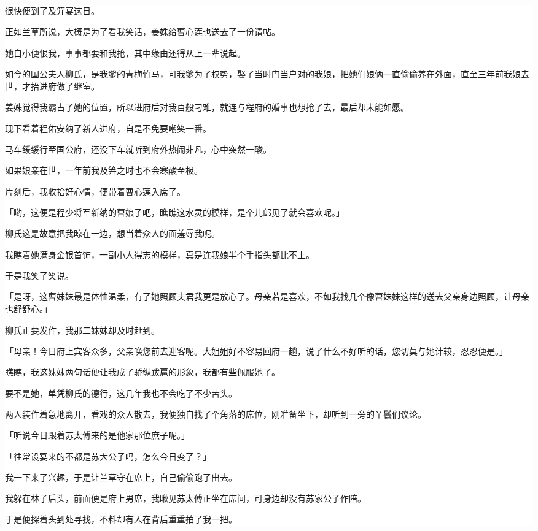 
很快便到了及笄宴这日。


正如兰草所说，大概是为了看我笑话，姜姝给曹心莲也送去了一份请帖。


她自小便恨我，事事都要和我抢，其中缘由还得从上一辈说起。


如今的国公夫人柳氏，是我爹的青梅竹马，可我爹为了权势，娶了当时门当户对的我娘，把她们娘俩一直偷偷养在外面，直至三年前我娘去世，才抬进府做了继室。


姜姝觉得我霸占了她的位置，所以进府后对我百般刁难，就连与程府的婚事也想抢了去，最后却未能如愿。


现下看着程佑安纳了新人进府，自是不免要嘲笑一番。


马车缓缓行至国公府，还没下车就听到府外热闹非凡，心中突然一酸。


如果娘亲在世，一年前我及笄之时也不会寒酸至极。


片刻后，我收拾好心情，便带着曹心莲入席了。


「哟，这便是程少将军新纳的曹娘子吧，瞧瞧这水灵的模样，是个儿郎见了就会喜欢呢。」


柳氏这是故意把我晾在一边，想当着众人的面羞辱我呢。


我瞧着她满身金银首饰，一副小人得志的模样，真是连我娘半个手指头都比不上。


于是我笑了笑说。


「是呀，这曹妹妹最是体恤温柔，有了她照顾夫君我更是放心了。母亲若是喜欢，不如我找几个像曹妹妹这样的送去父亲身边照顾，让母亲也舒舒心。」


柳氏正要发作，我那二妹妹却及时赶到。


「母亲！今日府上宾客众多，父亲唤您前去迎客呢。大姐姐好不容易回府一趟，说了什么不好听的话，您切莫与她计较，忍忍便是。」


瞧瞧，我这妹妹两句话便让我成了骄纵跋扈的形象，我都有些佩服她了。


要不是她，单凭柳氏的德行，这几年我也不会吃了不少苦头。


两人装作着急地离开，看戏的众人散去，我便独自找了个角落的席位，刚准备坐下，却听到一旁的丫鬟们议论。


「听说今日跟着苏太傅来的是他家那位庶子呢。」


「往常设宴来的不都是苏大公子吗，怎么今日变了？」


我一下来了兴趣，于是让兰草守在席上，自己偷偷跑了出去。


我躲在林子后头，前面便是府上男席，我瞅见苏太傅正坐在席间，可身边却没有苏家公子作陪。


于是便探着头到处寻找，不料却有人在背后重重拍了我一把。

